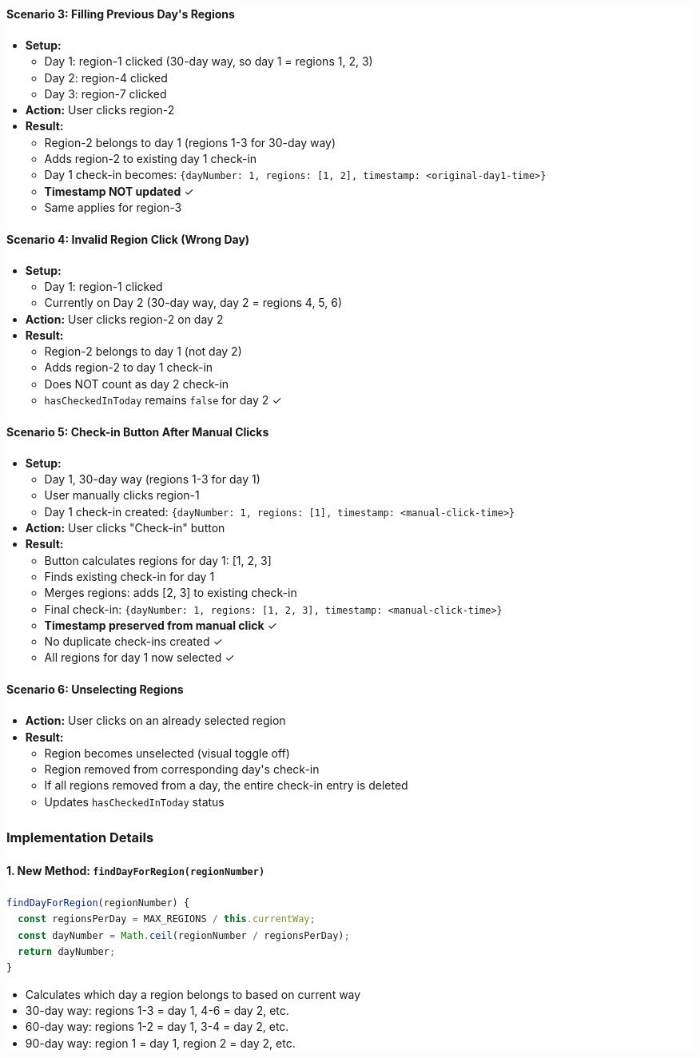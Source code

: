 #### Scenario 3: Filling Previous Day's Regions
- **Setup:** 
  - Day 1: region-1 clicked (30-day way, so day 1 = regions 1, 2, 3)
  - Day 2: region-4 clicked
  - Day 3: region-7 clicked
- **Action:** User clicks region-2
- **Result:**
  - Region-2 belongs to day 1 (regions 1-3 for 30-day way)
  - Adds region-2 to existing day 1 check-in
  - Day 1 check-in becomes: `{dayNumber: 1, regions: [1, 2], timestamp: <original-day1-time>}`
  - **Timestamp NOT updated** ✓
  - Same applies for region-3

#### Scenario 4: Invalid Region Click (Wrong Day)
- **Setup:** 
  - Day 1: region-1 clicked
  - Currently on Day 2 (30-day way, day 2 = regions 4, 5, 6)
- **Action:** User clicks region-2 on day 2
- **Result:**
  - Region-2 belongs to day 1 (not day 2)
  - Adds region-2 to day 1 check-in
  - Does NOT count as day 2 check-in
  - `hasCheckedInToday` remains `false` for day 2 ✓

#### Scenario 5: Check-in Button After Manual Clicks
- **Setup:**
  - Day 1, 30-day way (regions 1-3 for day 1)
  - User manually clicks region-1
  - Day 1 check-in created: `{dayNumber: 1, regions: [1], timestamp: <manual-click-time>}`
- **Action:** User clicks "Check-in" button
- **Result:**
  - Button calculates regions for day 1: [1, 2, 3]
  - Finds existing check-in for day 1
  - Merges regions: adds [2, 3] to existing check-in
  - Final check-in: `{dayNumber: 1, regions: [1, 2, 3], timestamp: <manual-click-time>}`
  - **Timestamp preserved from manual click** ✓
  - No duplicate check-ins created ✓
  - All regions for day 1 now selected ✓

#### Scenario 6: Unselecting Regions
- **Action:** User clicks on an already selected region
- **Result:**
  - Region becomes unselected (visual toggle off)
  - Region removed from corresponding day's check-in
  - If all regions removed from a day, the entire check-in entry is deleted
  - Updates `hasCheckedInToday` status

### Implementation Details

#### 1. New Method: `findDayForRegion(regionNumber)`
```javascript
findDayForRegion(regionNumber) {
  const regionsPerDay = MAX_REGIONS / this.currentWay;
  const dayNumber = Math.ceil(regionNumber / regionsPerDay);
  return dayNumber;
}
```
- Calculates which day a region belongs to based on current way
- 30-day way: regions 1-3 = day 1, 4-6 = day 2, etc.
- 60-day way: regions 1-2 = day 1, 3-4 = day 2, etc.
- 90-day way: region 1 = day 1, region 2 = day 2, etc.
